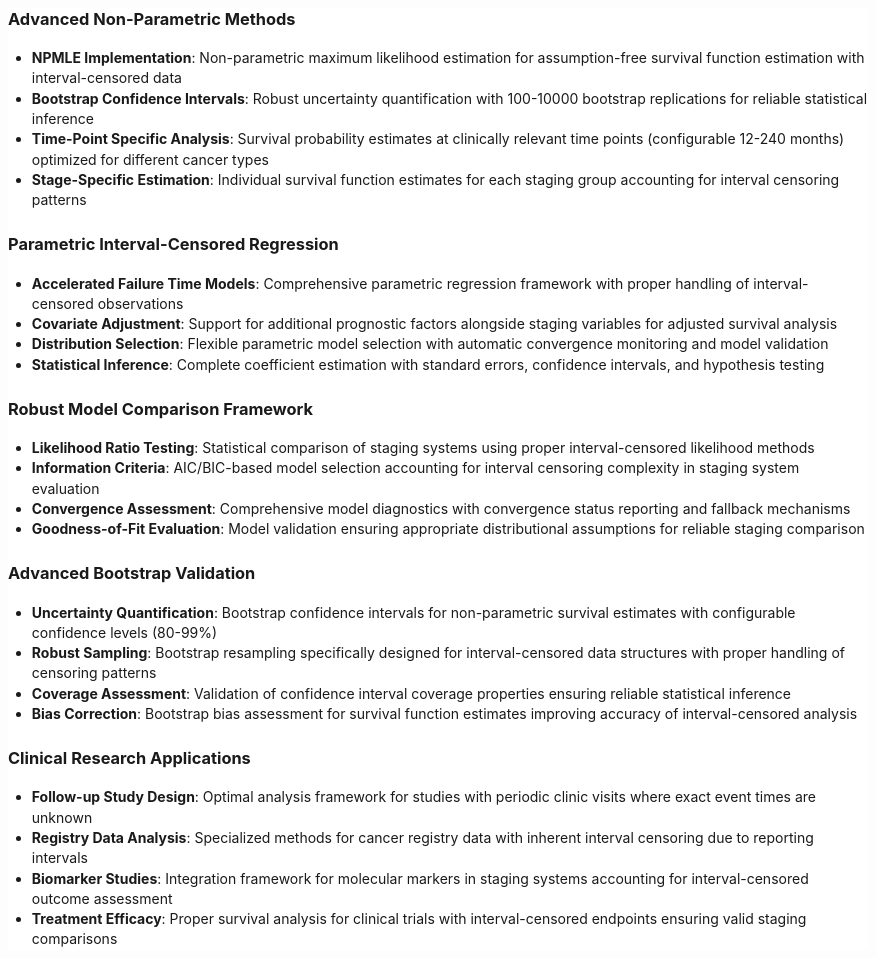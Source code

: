 ### Advanced Non-Parametric Methods
- **NPMLE Implementation**: Non-parametric maximum likelihood estimation for assumption-free survival function estimation with interval-censored data
- **Bootstrap Confidence Intervals**: Robust uncertainty quantification with 100-10000 bootstrap replications for reliable statistical inference
- **Time-Point Specific Analysis**: Survival probability estimates at clinically relevant time points (configurable 12-240 months) optimized for different cancer types
- **Stage-Specific Estimation**: Individual survival function estimates for each staging group accounting for interval censoring patterns

### Parametric Interval-Censored Regression
- **Accelerated Failure Time Models**: Comprehensive parametric regression framework with proper handling of interval-censored observations
- **Covariate Adjustment**: Support for additional prognostic factors alongside staging variables for adjusted survival analysis
- **Distribution Selection**: Flexible parametric model selection with automatic convergence monitoring and model validation
- **Statistical Inference**: Complete coefficient estimation with standard errors, confidence intervals, and hypothesis testing

### Robust Model Comparison Framework
- **Likelihood Ratio Testing**: Statistical comparison of staging systems using proper interval-censored likelihood methods
- **Information Criteria**: AIC/BIC-based model selection accounting for interval censoring complexity in staging system evaluation
- **Convergence Assessment**: Comprehensive model diagnostics with convergence status reporting and fallback mechanisms
- **Goodness-of-Fit Evaluation**: Model validation ensuring appropriate distributional assumptions for reliable staging comparison

### Advanced Bootstrap Validation
- **Uncertainty Quantification**: Bootstrap confidence intervals for non-parametric survival estimates with configurable confidence levels (80-99%)
- **Robust Sampling**: Bootstrap resampling specifically designed for interval-censored data structures with proper handling of censoring patterns
- **Coverage Assessment**: Validation of confidence interval coverage properties ensuring reliable statistical inference
- **Bias Correction**: Bootstrap bias assessment for survival function estimates improving accuracy of interval-censored analysis

### Clinical Research Applications
- **Follow-up Study Design**: Optimal analysis framework for studies with periodic clinic visits where exact event times are unknown
- **Registry Data Analysis**: Specialized methods for cancer registry data with inherent interval censoring due to reporting intervals
- **Biomarker Studies**: Integration framework for molecular markers in staging systems accounting for interval-censored outcome assessment
- **Treatment Efficacy**: Proper survival analysis for clinical trials with interval-censored endpoints ensuring valid staging comparisons
